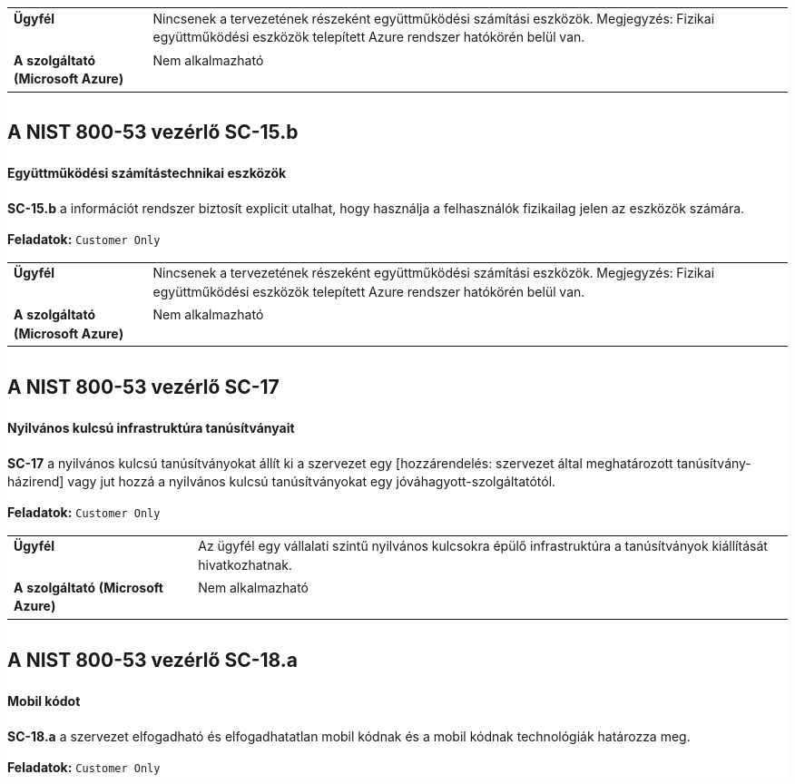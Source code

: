 |||
|---|---|
| **Ügyfél** | Nincsenek a tervezetének részeként együttműködési számítási eszközök. Megjegyzés: Fizikai együttműködési eszközök telepített Azure rendszer hatókörén belül van. |
| **A szolgáltató (Microsoft Azure)** | Nem alkalmazható |


 ## <a name="nist-800-53-control-sc-15b"></a>A NIST 800-53 vezérlő SC-15.b

#### <a name="collaborative-computing-devices"></a>Együttműködési számítástechnikai eszközök

**SC-15.b** a információt rendszer biztosít explicit utalhat, hogy használja a felhasználók fizikailag jelen az eszközök számára.

**Feladatok:** `Customer Only`

|||
|---|---|
| **Ügyfél** | Nincsenek a tervezetének részeként együttműködési számítási eszközök. Megjegyzés: Fizikai együttműködési eszközök telepített Azure rendszer hatókörén belül van. |
| **A szolgáltató (Microsoft Azure)** | Nem alkalmazható |


 ## <a name="nist-800-53-control-sc-17"></a>A NIST 800-53 vezérlő SC-17

#### <a name="public-key-infrastructure-certificates"></a>Nyilvános kulcsú infrastruktúra tanúsítványait

**SC-17** a nyilvános kulcsú tanúsítványokat állít ki a szervezet egy [hozzárendelés: szervezet által meghatározott tanúsítvány-házirend] vagy jut hozzá a nyilvános kulcsú tanúsítványokat egy jóváhagyott-szolgáltatótól.

**Feladatok:** `Customer Only`

|||
|---|---|
| **Ügyfél** | Az ügyfél egy vállalati szintű nyilvános kulcsokra épülő infrastruktúra a tanúsítványok kiállítását hivatkozhatnak. |
| **A szolgáltató (Microsoft Azure)** | Nem alkalmazható |


 ## <a name="nist-800-53-control-sc-18a"></a>A NIST 800-53 vezérlő SC-18.a

#### <a name="mobile-code"></a>Mobil kódot

**SC-18.a** a szervezet elfogadható és elfogadhatatlan mobil kódnak és a mobil kódnak technológiák határozza meg.

**Feladatok:** `Customer Only`

